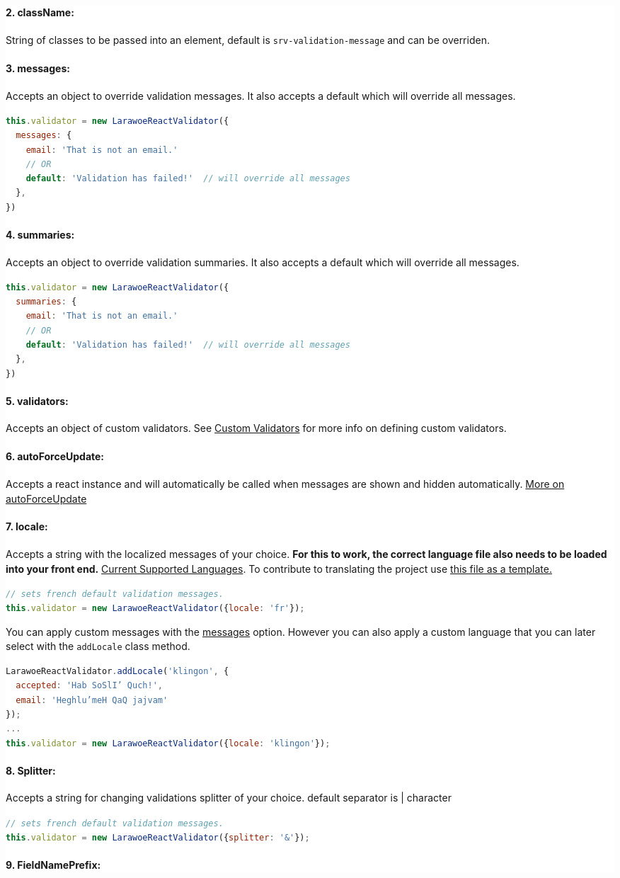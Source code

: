 #### 2. className:
String of classes to be passed into an element, default is `srv-validation-message` and can be overriden.
#### 3. messages:
Accepts an object to override validation messages. It also accepts a default which will override all messages.
```jsx
this.validator = new LarawoeReactValidator({
  messages: {
    email: 'That is not an email.'
    // OR
    default: 'Validation has failed!'  // will override all messages
  },
})
```
#### 4. summaries:
Accepts an object to override validation summaries. It also accepts a default which will override all messages.
```jsx
this.validator = new LarawoeReactValidator({
  summaries: {
    email: 'That is not an email.'
    // OR
    default: 'Validation has failed!'  // will override all messages
  },
})
```
#### 5. validators:
Accepts an object of custom validators. See [Custom Validators](#custom-validators) for more info on defining custom validators.
#### 6. autoForceUpdate:
Accepts a react instance and will automatically be called when messages are shown and hidden automatically. [More on autoForceUpdate](#note-autoforceupdate)
#### 7. locale:
Accepts a string with the localized messages of your choice. **For this to work, the correct language file also needs to be loaded into your front end.** [Current Supported Languages](https://github.com/mahpooya/larawoe-react-validator/tree/master/src/locale). To contribute to translating the project use [this file as a template.](https://github.com/mahpooya/larawoe-react-validator/blob/master/src/locale/template-en.js)
```jsx
// sets french default validation messages.
this.validator = new LarawoeReactValidator({locale: 'fr'});
```
You can apply custom messages with the [messages](#3-messages) option. However you can also apply a custom language that you can later select with the `addLocale` class method.
```jsx
LarawoeReactValidator.addLocale('klingon', {
  accepted: 'Hab SoSlI’ Quch!',
  email: 'Heghlu’meH QaQ jajvam'
});
...
this.validator = new LarawoeReactValidator({locale: 'klingon'});
```
#### 8. Splitter:
Accepts a string for changing validations splitter of your choice. default separator is | character
```jsx
// sets french default validation messages.
this.validator = new LarawoeReactValidator({splitter: '&'});
```
#### 9. FieldNamePrefix: